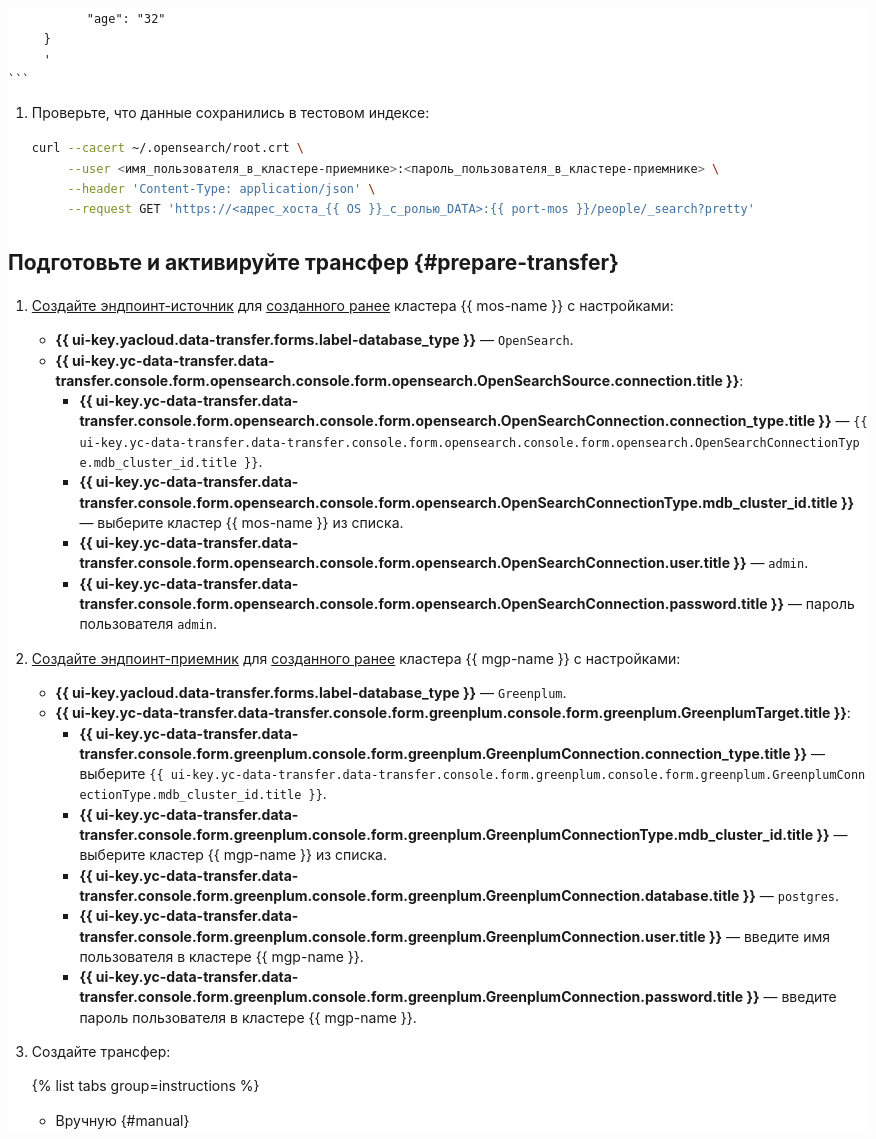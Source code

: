                "age": "32"
         }
         '
    ```

1. Проверьте, что данные сохранились в тестовом индексе:

    ```bash
    curl --cacert ~/.opensearch/root.crt \
         --user <имя_пользователя_в_кластере-приемнике>:<пароль_пользователя_в_кластере-приемнике> \
         --header 'Content-Type: application/json' \
         --request GET 'https://<адрес_хоста_{{ OS }}_с_ролью_DATA>:{{ port-mos }}/people/_search?pretty'
    ```
## Подготовьте и активируйте трансфер {#prepare-transfer}

1. [Создайте эндпоинт-источник](../../../data-transfer/operations/endpoint/index.md#create) для [созданного ранее](#before-you-begin) кластера {{ mos-name }} с настройками:

    * **{{ ui-key.yacloud.data-transfer.forms.label-database_type }}** — `OpenSearch`.
    * **{{ ui-key.yc-data-transfer.data-transfer.console.form.opensearch.console.form.opensearch.OpenSearchSource.connection.title }}**:
        * **{{ ui-key.yc-data-transfer.data-transfer.console.form.opensearch.console.form.opensearch.OpenSearchConnection.connection_type.title }}** — `{{ ui-key.yc-data-transfer.data-transfer.console.form.opensearch.console.form.opensearch.OpenSearchConnectionType.mdb_cluster_id.title }}`.
        * **{{ ui-key.yc-data-transfer.data-transfer.console.form.opensearch.console.form.opensearch.OpenSearchConnectionType.mdb_cluster_id.title }}** — выберите кластер {{ mos-name }} из списка.
        * **{{ ui-key.yc-data-transfer.data-transfer.console.form.opensearch.console.form.opensearch.OpenSearchConnection.user.title }}** — `admin`.
        * **{{ ui-key.yc-data-transfer.data-transfer.console.form.opensearch.console.form.opensearch.OpenSearchConnection.password.title }}** — пароль пользователя `admin`.

1. [Создайте эндпоинт-приемник](../../../data-transfer/operations/endpoint/index.md#create) для [созданного ранее](#before-you-begin) кластера {{ mgp-name }} с настройками:

    * **{{ ui-key.yacloud.data-transfer.forms.label-database_type }}** — `Greenplum`.
    * **{{ ui-key.yc-data-transfer.data-transfer.console.form.greenplum.console.form.greenplum.GreenplumTarget.title }}**:
        * **{{ ui-key.yc-data-transfer.data-transfer.console.form.greenplum.console.form.greenplum.GreenplumConnection.connection_type.title }}** — выберите `{{ ui-key.yc-data-transfer.data-transfer.console.form.greenplum.console.form.greenplum.GreenplumConnectionType.mdb_cluster_id.title }}`.
        * **{{ ui-key.yc-data-transfer.data-transfer.console.form.greenplum.console.form.greenplum.GreenplumConnectionType.mdb_cluster_id.title }}** — выберите кластер {{ mgp-name }} из списка.
        * **{{ ui-key.yc-data-transfer.data-transfer.console.form.greenplum.console.form.greenplum.GreenplumConnection.database.title }}** — `postgres`.
        * **{{ ui-key.yc-data-transfer.data-transfer.console.form.greenplum.console.form.greenplum.GreenplumConnection.user.title }}** — введите имя пользователя в кластере {{ mgp-name }}.
        * **{{ ui-key.yc-data-transfer.data-transfer.console.form.greenplum.console.form.greenplum.GreenplumConnection.password.title }}** — введите пароль пользователя в кластере {{ mgp-name }}.

1. Создайте трансфер:

    {% list tabs group=instructions %}

    - Вручную {#manual}
